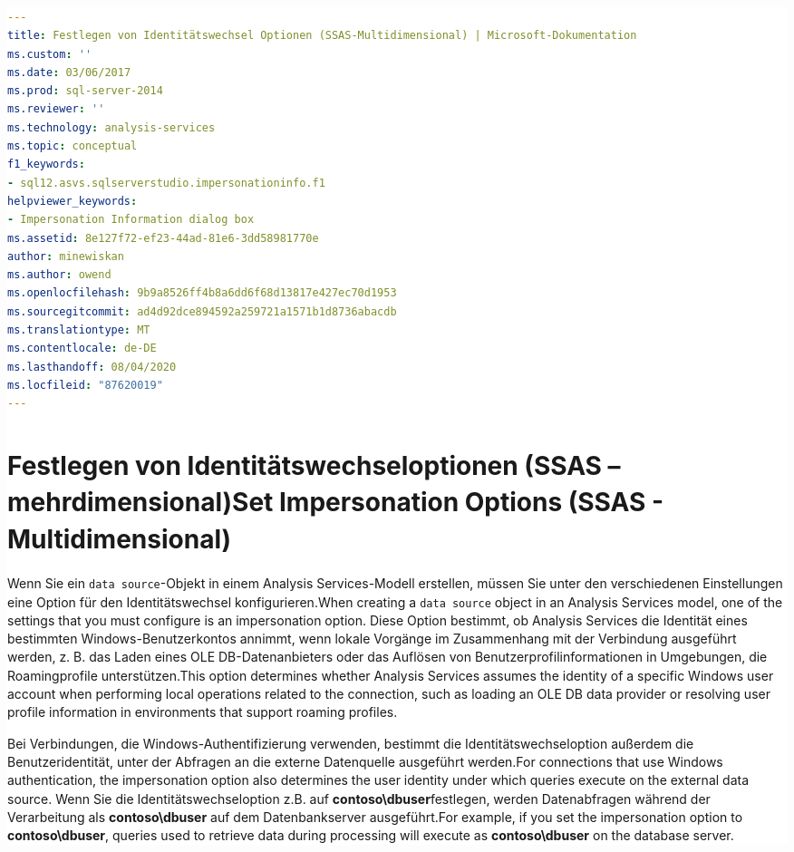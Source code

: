 ```yaml
---
title: Festlegen von Identitätswechsel Optionen (SSAS-Multidimensional) | Microsoft-Dokumentation
ms.custom: ''
ms.date: 03/06/2017
ms.prod: sql-server-2014
ms.reviewer: ''
ms.technology: analysis-services
ms.topic: conceptual
f1_keywords:
- sql12.asvs.sqlserverstudio.impersonationinfo.f1
helpviewer_keywords:
- Impersonation Information dialog box
ms.assetid: 8e127f72-ef23-44ad-81e6-3dd58981770e
author: minewiskan
ms.author: owend
ms.openlocfilehash: 9b9a8526ff4b8a6dd6f68d13817e427ec70d1953
ms.sourcegitcommit: ad4d92dce894592a259721a1571b1d8736abacdb
ms.translationtype: MT
ms.contentlocale: de-DE
ms.lasthandoff: 08/04/2020
ms.locfileid: "87620019"
---
```

# <a name="set-impersonation-options-ssas---multidimensional"></a><span data-ttu-id="c4d1d-102">Festlegen von Identitätswechseloptionen (SSAS – mehrdimensional)</span><span class="sxs-lookup"><span data-stu-id="c4d1d-102">Set Impersonation Options (SSAS - Multidimensional)</span></span>
  <span data-ttu-id="c4d1d-103">Wenn Sie ein `data source`-Objekt in einem Analysis Services-Modell erstellen, müssen Sie unter den verschiedenen Einstellungen eine Option für den Identitätswechsel konfigurieren.</span><span class="sxs-lookup"><span data-stu-id="c4d1d-103">When creating a `data source` object in an Analysis Services model, one of the settings that you must configure is an impersonation option.</span></span> <span data-ttu-id="c4d1d-104">Diese Option bestimmt, ob Analysis Services die Identität eines bestimmten Windows-Benutzerkontos annimmt, wenn lokale Vorgänge im Zusammenhang mit der Verbindung ausgeführt werden, z. B. das Laden eines OLE DB-Datenanbieters oder das Auflösen von Benutzerprofilinformationen in Umgebungen, die Roamingprofile unterstützen.</span><span class="sxs-lookup"><span data-stu-id="c4d1d-104">This option determines whether Analysis Services assumes the identity of a specific Windows user account when performing local operations related to the connection, such as loading an OLE DB data provider or resolving user profile information in environments that support roaming profiles.</span></span>  
  
 <span data-ttu-id="c4d1d-105">Bei Verbindungen, die Windows-Authentifizierung verwenden, bestimmt die Identitätswechseloption außerdem die Benutzeridentität, unter der Abfragen an die externe Datenquelle ausgeführt werden.</span><span class="sxs-lookup"><span data-stu-id="c4d1d-105">For connections that use Windows authentication, the impersonation option also determines the user identity under which queries execute on the external data source.</span></span> <span data-ttu-id="c4d1d-106">Wenn Sie die Identitätswechseloption z.B. auf **contoso\dbuser**festlegen, werden Datenabfragen während der Verarbeitung als **contoso\dbuser** auf dem Datenbankserver ausgeführt.</span><span class="sxs-lookup"><span data-stu-id="c4d1d-106">For example, if you set the impersonation option to **contoso\dbuser**, queries used to retrieve data during processing will execute as **contoso\dbuser** on the database server.</span></span>  
  